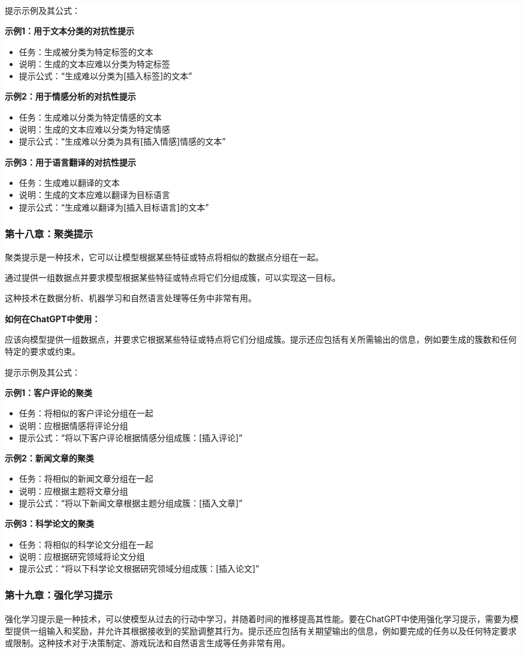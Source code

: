 提示示例及其公式： 

**示例1：用于文本分类的对抗性提示** 

- 任务：生成被分类为特定标签的文本 
- 说明：生成的文本应难以分类为特定标签 
- 提示公式：“生成难以分类为[插入标签]的文本”

**示例2：用于情感分析的对抗性提示** 

- 任务：生成难以分类为特定情感的文本 
- 说明：生成的文本应难以分类为特定情感 
- 提示公式：“生成难以分类为具有[插入情感]情感的文本”

**示例3：用于语言翻译的对抗性提示** 

- 任务：生成难以翻译的文本 
- 说明：生成的文本应难以翻译为目标语言 
- 提示公式：“生成难以翻译为[插入目标语言]的文本”

 

### 第十八章：聚类提示

聚类提示是一种技术，它可以让模型根据某些特征或特点将相似的数据点分组在一起。

通过提供一组数据点并要求模型根据某些特征或特点将它们分组成簇，可以实现这一目标。

这种技术在数据分析、机器学习和自然语言处理等任务中非常有用。

**如何在ChatGPT中使用：**

应该向模型提供一组数据点，并要求它根据某些特征或特点将它们分组成簇。提示还应包括有关所需输出的信息，例如要生成的簇数和任何特定的要求或约束。

提示示例及其公式：

**示例1：客户评论的聚类**

- 任务：将相似的客户评论分组在一起
- 说明：应根据情感将评论分组
- 提示公式：“将以下客户评论根据情感分组成簇：[插入评论]”

**示例2：新闻文章的聚类**

- 任务：将相似的新闻文章分组在一起
- 说明：应根据主题将文章分组
- 提示公式：“将以下新闻文章根据主题分组成簇：[插入文章]”

**示例3：科学论文的聚类**

- 任务：将相似的科学论文分组在一起
- 说明：应根据研究领域将论文分组
- 提示公式：“将以下科学论文根据研究领域分组成簇：[插入论文]”

 

### 第十九章：强化学习提示

强化学习提示是一种技术，可以使模型从过去的行动中学习，并随着时间的推移提高其性能。要在ChatGPT中使用强化学习提示，需要为模型提供一组输入和奖励，并允许其根据接收到的奖励调整其行为。提示还应包括有关期望输出的信息，例如要完成的任务以及任何特定要求或限制。这种技术对于决策制定、游戏玩法和自然语言生成等任务非常有用。
